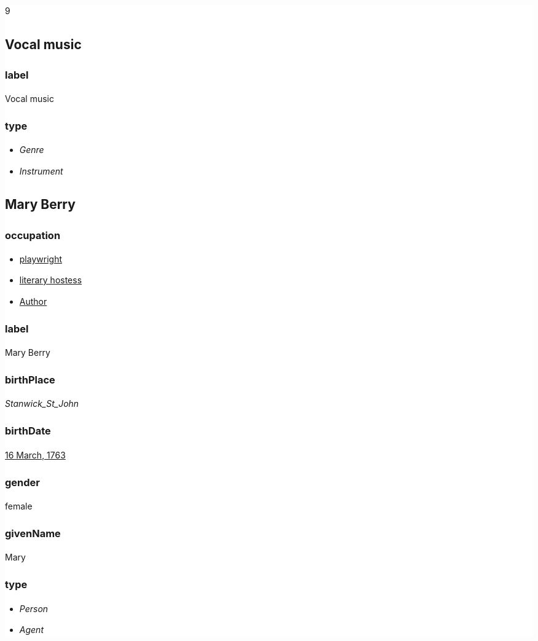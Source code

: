 
9

## Vocal music

### label


Vocal music

### type

 - *Genre*

 - *Instrument*

## Mary Berry

### occupation

 - [playwright](#playwright)

 - [literary hostess](#literary-hostess)

 - [Author](#Author)

### label


Mary Berry

### birthPlace


*Stanwick_St_John*

### birthDate


[16 March, 1763](#16-March-1763)

### gender


female

### givenName


Mary

### type

 - *Person*

 - *Agent*
